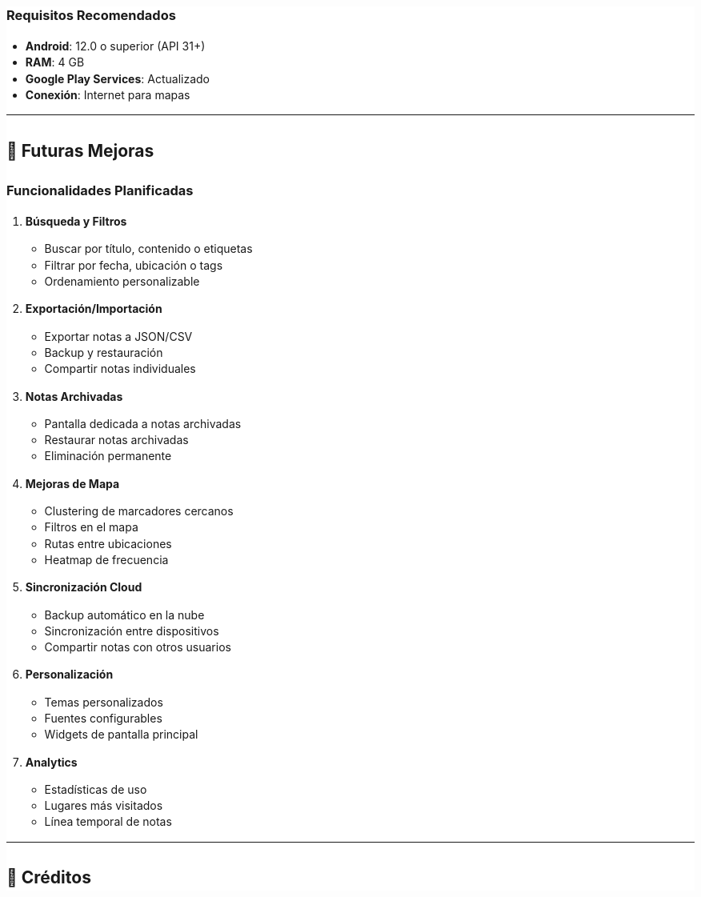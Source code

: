 ### Requisitos Recomendados

- **Android**: 12.0 o superior (API 31+)
- **RAM**: 4 GB
- **Google Play Services**: Actualizado
- **Conexión**: Internet para mapas

---

## 🔮 Futuras Mejoras

### Funcionalidades Planificadas

1. **Búsqueda y Filtros**
   - Buscar por título, contenido o etiquetas
   - Filtrar por fecha, ubicación o tags
   - Ordenamiento personalizable

2. **Exportación/Importación**
   - Exportar notas a JSON/CSV
   - Backup y restauración
   - Compartir notas individuales

3. **Notas Archivadas**
   - Pantalla dedicada a notas archivadas
   - Restaurar notas archivadas
   - Eliminación permanente

4. **Mejoras de Mapa**
   - Clustering de marcadores cercanos
   - Filtros en el mapa
   - Rutas entre ubicaciones
   - Heatmap de frecuencia

5. **Sincronización Cloud**
   - Backup automático en la nube
   - Sincronización entre dispositivos
   - Compartir notas con otros usuarios

6. **Personalización**
   - Temas personalizados
   - Fuentes configurables
   - Widgets de pantalla principal

7. **Analytics**
   - Estadísticas de uso
   - Lugares más visitados
   - Línea temporal de notas

---

## 👥 Créditos
